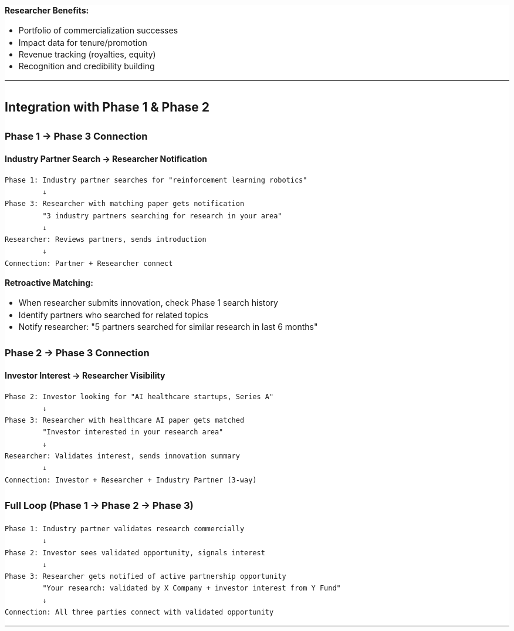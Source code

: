 **Researcher Benefits:**
- Portfolio of commercialization successes
- Impact data for tenure/promotion
- Revenue tracking (royalties, equity)
- Recognition and credibility building

---

## Integration with Phase 1 & Phase 2

### Phase 1 → Phase 3 Connection
**Industry Partner Search → Researcher Notification**

```
Phase 1: Industry partner searches for "reinforcement learning robotics"
         ↓
Phase 3: Researcher with matching paper gets notification
         "3 industry partners searching for research in your area"
         ↓
Researcher: Reviews partners, sends introduction
         ↓
Connection: Partner + Researcher connect
```

**Retroactive Matching:**
- When researcher submits innovation, check Phase 1 search history
- Identify partners who searched for related topics
- Notify researcher: "5 partners searched for similar research in last 6 months"

### Phase 2 → Phase 3 Connection
**Investor Interest → Researcher Visibility**

```
Phase 2: Investor looking for "AI healthcare startups, Series A"
         ↓
Phase 3: Researcher with healthcare AI paper gets matched
         "Investor interested in your research area"
         ↓
Researcher: Validates interest, sends innovation summary
         ↓
Connection: Investor + Researcher + Industry Partner (3-way)
```

### Full Loop (Phase 1 → Phase 2 → Phase 3)

```
Phase 1: Industry partner validates research commercially
         ↓
Phase 2: Investor sees validated opportunity, signals interest
         ↓
Phase 3: Researcher gets notified of active partnership opportunity
         "Your research: validated by X Company + investor interest from Y Fund"
         ↓
Connection: All three parties connect with validated opportunity
```

---